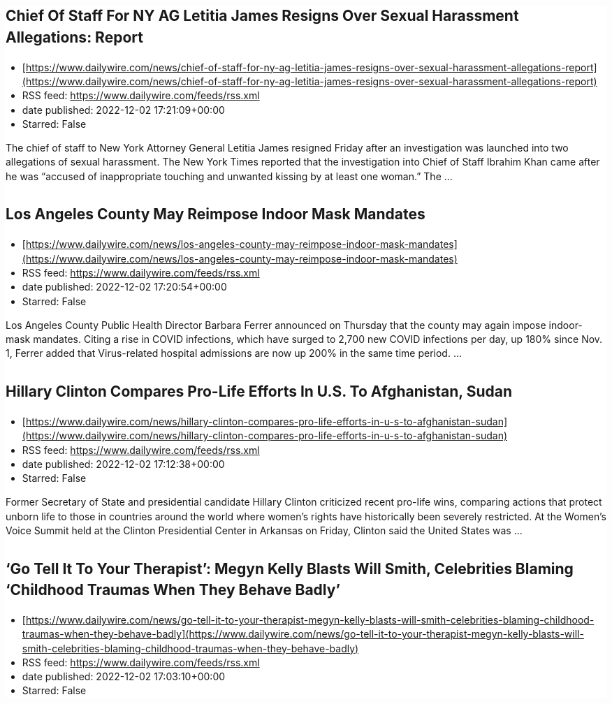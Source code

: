 ## Chief Of Staff For NY AG Letitia James Resigns Over Sexual Harassment Allegations: Report
 - [https://www.dailywire.com/news/chief-of-staff-for-ny-ag-letitia-james-resigns-over-sexual-harassment-allegations-report](https://www.dailywire.com/news/chief-of-staff-for-ny-ag-letitia-james-resigns-over-sexual-harassment-allegations-report)
 - RSS feed: https://www.dailywire.com/feeds/rss.xml
 - date published: 2022-12-02 17:21:09+00:00
 - Starred: False

The chief of staff to New York Attorney General Letitia James resigned Friday after an investigation was launched into two allegations of sexual harassment. The New York Times reported that the investigation into Chief of Staff Ibrahim Khan came after he was &#8220;accused of inappropriate touching and unwanted kissing by at least one woman.&#8221; The ...

## Los Angeles County May Reimpose Indoor Mask Mandates
 - [https://www.dailywire.com/news/los-angeles-county-may-reimpose-indoor-mask-mandates](https://www.dailywire.com/news/los-angeles-county-may-reimpose-indoor-mask-mandates)
 - RSS feed: https://www.dailywire.com/feeds/rss.xml
 - date published: 2022-12-02 17:20:54+00:00
 - Starred: False

Los Angeles County Public Health Director Barbara Ferrer announced on Thursday that the county may again impose indoor-mask mandates. Citing a rise in COVID infections, which have surged to 2,700 new COVID infections per day, up 180% since Nov. 1, Ferrer added that Virus-related hospital admissions are now up 200% in the same time period. ...

## Hillary Clinton Compares Pro-Life Efforts In U.S. To Afghanistan, Sudan
 - [https://www.dailywire.com/news/hillary-clinton-compares-pro-life-efforts-in-u-s-to-afghanistan-sudan](https://www.dailywire.com/news/hillary-clinton-compares-pro-life-efforts-in-u-s-to-afghanistan-sudan)
 - RSS feed: https://www.dailywire.com/feeds/rss.xml
 - date published: 2022-12-02 17:12:38+00:00
 - Starred: False

Former Secretary of State and presidential candidate Hillary Clinton criticized recent pro-life wins, comparing actions that protect unborn life to those in countries around the world where women&#8217;s rights have historically been severely restricted. At the Women’s Voice Summit held at the Clinton Presidential Center in Arkansas on Friday, Clinton said the United States was ...

## ‘Go Tell It To Your Therapist’: Megyn Kelly Blasts Will Smith, Celebrities Blaming ‘Childhood Traumas When They Behave Badly’
 - [https://www.dailywire.com/news/go-tell-it-to-your-therapist-megyn-kelly-blasts-will-smith-celebrities-blaming-childhood-traumas-when-they-behave-badly](https://www.dailywire.com/news/go-tell-it-to-your-therapist-megyn-kelly-blasts-will-smith-celebrities-blaming-childhood-traumas-when-they-behave-badly)
 - RSS feed: https://www.dailywire.com/feeds/rss.xml
 - date published: 2022-12-02 17:03:10+00:00
 - Starred: False
